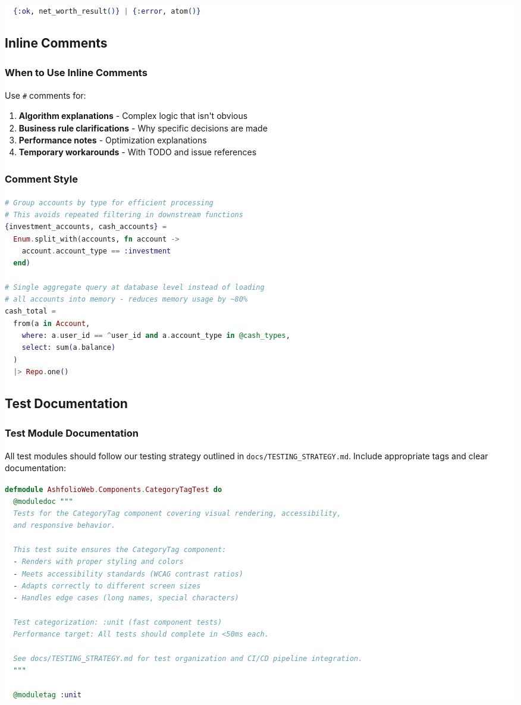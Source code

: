 ```elixir
  {:ok, net_worth_result()} | {:error, atom()}
```

## Inline Comments

### When to Use Inline Comments

Use `#` comments for:

1. **Algorithm explanations** - Complex logic that isn't obvious
2. **Business rule clarifications** - Why specific decisions are made
3. **Performance notes** - Optimization explanations
4. **Temporary workarounds** - With TODO and issue references

### Comment Style

```elixir
# Group accounts by type for efficient processing
# This avoids repeated filtering in downstream functions
{investment_accounts, cash_accounts} = 
  Enum.split_with(accounts, fn account ->
    account.account_type == :investment
  end)

# Single aggregate query at database level instead of loading
# all accounts into memory - reduces memory usage by ~80%
cash_total = 
  from(a in Account,
    where: a.user_id == ^user_id and a.account_type in @cash_types,
    select: sum(a.balance)
  )
  |> Repo.one()
```

## Test Documentation

### Test Module Documentation

All test modules should follow our testing strategy outlined in `docs/TESTING_STRATEGY.md`. Include appropriate tags and clear documentation:

```elixir
defmodule AshfolioWeb.Components.CategoryTagTest do
  @moduledoc """
  Tests for the CategoryTag component covering visual rendering, accessibility,
  and responsive behavior.

  This test suite ensures the CategoryTag component:
  - Renders with proper styling and colors
  - Meets accessibility standards (WCAG contrast ratios)
  - Adapts correctly to different screen sizes
  - Handles edge cases (long names, special characters)

  Test categorization: :unit (fast component tests)
  Performance target: All tests should complete in <50ms each.

  See docs/TESTING_STRATEGY.md for test organization and CI/CD pipeline integration.
  """
  
  @moduletag :unit
```
